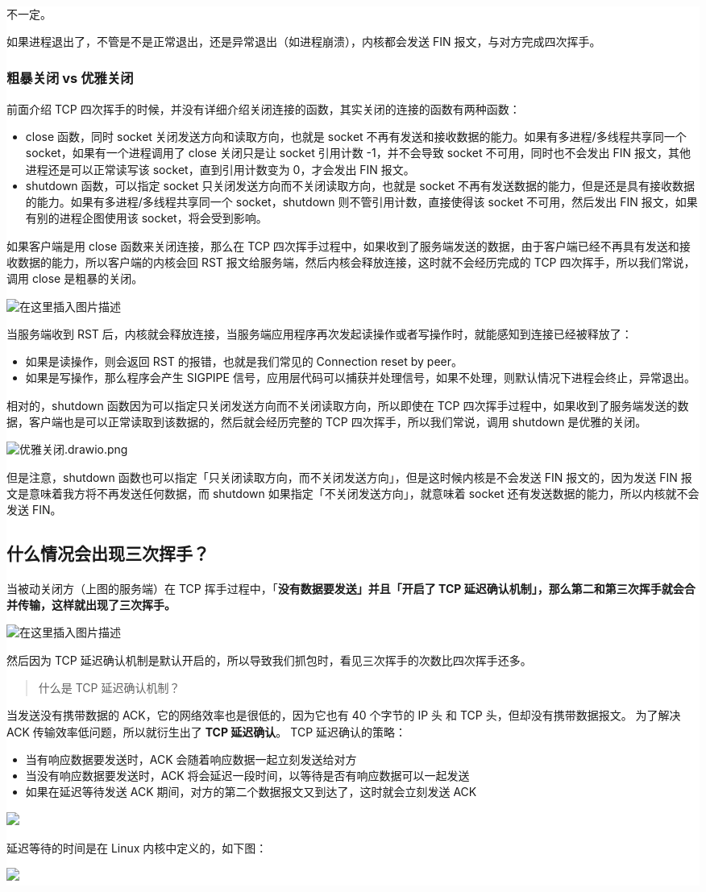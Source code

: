 不一定。

如果进程退出了，不管是不是正常退出，还是异常退出（如进程崩溃），内核都会发送 FIN 报文，与对方完成四次挥手。

### 粗暴关闭 vs 优雅关闭

前面介绍 TCP 四次挥手的时候，并没有详细介绍关闭连接的函数，其实关闭的连接的函数有两种函数：

- close 函数，同时 socket 关闭发送方向和读取方向，也就是 socket 不再有发送和接收数据的能力。如果有多进程/多线程共享同一个 socket，如果有一个进程调用了 close 关闭只是让 socket 引用计数 -1，并不会导致 socket 不可用，同时也不会发出 FIN 报文，其他进程还是可以正常读写该 socket，直到引用计数变为 0，才会发出 FIN 报文。
- shutdown 函数，可以指定 socket 只关闭发送方向而不关闭读取方向，也就是 socket 不再有发送数据的能力，但是还是具有接收数据的能力。如果有多进程/多线程共享同一个 socket，shutdown 则不管引用计数，直接使得该 socket 不可用，然后发出 FIN 报文，如果有别的进程企图使用该 socket，将会受到影响。

如果客户端是用 close 函数来关闭连接，那么在 TCP 	四次挥手过程中，如果收到了服务端发送的数据，由于客户端已经不再具有发送和接收数据的能力，所以客户端的内核会回 RST 报文给服务端，然后内核会释放连接，这时就不会经历完成的 TCP 四次挥手，所以我们常说，调用 close 是粗暴的关闭。

![在这里插入图片描述](https://img-blog.csdnimg.cn/3b5f1897d2d74028aaf4d552fbce1a74.png)


当服务端收到 RST 后，内核就会释放连接，当服务端应用程序再次发起读操作或者写操作时，就能感知到连接已经被释放了：

- 如果是读操作，则会返回 RST 的报错，也就是我们常见的 Connection reset by peer。
- 如果是写操作，那么程序会产生 SIGPIPE 信号，应用层代码可以捕获并处理信号，如果不处理，则默认情况下进程会终止，异常退出。

相对的，shutdown 函数因为可以指定只关闭发送方向而不关闭读取方向，所以即使在 TCP 四次挥手过程中，如果收到了服务端发送的数据，客户端也是可以正常读取到该数据的，然后就会经历完整的 TCP 四次挥手，所以我们常说，调用 shutdown 是优雅的关闭。

![优雅关闭.drawio.png](https://img-blog.csdnimg.cn/71f5646ec58849e5921adc08bb6789d4.png)


但是注意，shutdown 函数也可以指定「只关闭读取方向，而不关闭发送方向」，但是这时候内核是不会发送 FIN 报文的，因为发送 FIN 报文是意味着我方将不再发送任何数据，而 shutdown 如果指定「不关闭发送方向」，就意味着 socket 还有发送数据的能力，所以内核就不会发送 FIN。

## 什么情况会出现三次挥手？

当被动关闭方（上图的服务端）在 TCP 挥手过程中，「**没有数据要发送」并且「开启了 TCP 延迟确认机制」，那么第二和第三次挥手就会合并传输，这样就出现了三次挥手。**

![在这里插入图片描述](https://img-blog.csdnimg.cn/d7b349efa4f94453943b433b704a4ca8.png)


然后因为 TCP 延迟确认机制是默认开启的，所以导致我们抓包时，看见三次挥手的次数比四次挥手还多。

> 什么是  TCP 延迟确认机制？

当发送没有携带数据的 ACK，它的网络效率也是很低的，因为它也有 40 个字节的 IP 头 和 TCP 头，但却没有携带数据报文。
为了解决 ACK 传输效率低问题，所以就衍生出了 **TCP 延迟确认**。
TCP 延迟确认的策略：

- 当有响应数据要发送时，ACK 会随着响应数据一起立刻发送给对方
- 当没有响应数据要发送时，ACK 将会延迟一段时间，以等待是否有响应数据可以一起发送
- 如果在延迟等待发送 ACK 期间，对方的第二个数据报文又到达了，这时就会立刻发送 ACK

![](https://img-blog.csdnimg.cn/33f3d2d54a924b0a80f565038327e0e4.png)


延迟等待的时间是在 Linux 内核中定义的，如下图：

![](https://img-blog.csdnimg.cn/ae241915337a4d2c9cb2f7ab91e6661d.png)
